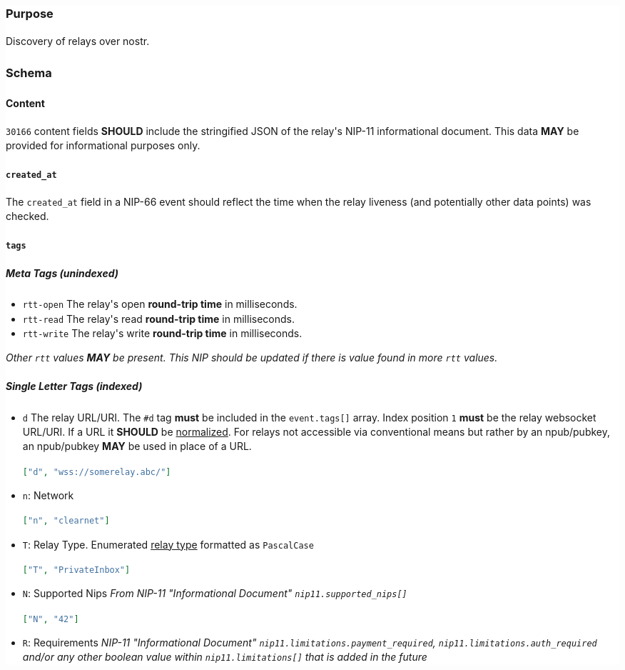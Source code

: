 ### Purpose

Discovery of relays over nostr.

### Schema

#### Content

`30166` content fields **SHOULD** include the stringified JSON of the relay's NIP-11 informational document. This data **MAY** be provided for informational purposes only.

#### `created_at`

The `created_at` field in a NIP-66 event should reflect the time when the relay liveness (and potentially other data points) was checked.

#### `tags`

##### Meta Tags (unindexed)

- `rtt-open` The relay's open **round-trip time** in milliseconds.
- `rtt-read` The relay's read **round-trip time** in milliseconds.
- `rtt-write` The relay's write **round-trip time** in milliseconds.

_Other `rtt` values **MAY** be present. This NIP should be updated if there is value found in more `rtt` values._

##### Single Letter Tags (indexed)

- `d` The relay URL/URI. The `#d` tag **must** be included in the `event.tags[]` array. Index position `1` **must** be the relay websocket URL/URI. If a URL it **SHOULD** be [normalized](https://datatracker.ietf.org/doc/html/rfc3986#section-6). For relays not accessible via conventional means but rather by an npub/pubkey, an npub/pubkey **MAY** be used in place of a URL.

  ```json
  ["d", "wss://somerelay.abc/"]
  ```

- `n`: Network

  ```json
  ["n", "clearnet"]
  ```

- `T`: Relay Type. Enumerated [relay type](https://github.com/nostr-protocol/nips/issues/1282) formatted as `PascalCase`

  ```json
  ["T", "PrivateInbox"]
  ```

- `N`: Supported Nips _From NIP-11 "Informational Document" `nip11.supported_nips[]`_

  ```json
  ["N", "42"]
  ```

- `R`: Requirements _NIP-11 "Informational Document" `nip11.limitations.payment_required`, `nip11.limitations.auth_required` and/or any other boolean value within `nip11.limitations[]` that is added in the future_
